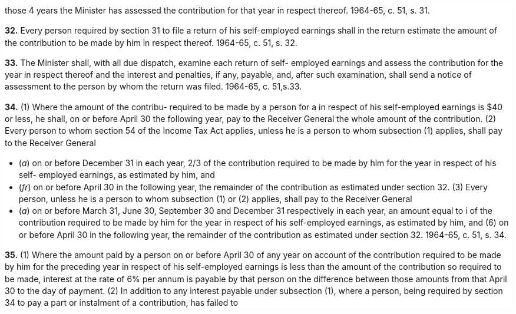 those 4 years the Minister has assessed the
contribution for that year in respect thereof.
1964-65, c. 51, s. 31.

**32.** Every person required by section 31 to
file a return of his self-employed earnings
shall in the return estimate the amount of the
contribution to be made by him in respect
thereof. 1964-65, c. 51, s. 32.

**33.** The Minister shall, with all due
dispatch, examine each return of self-
employed earnings and assess the contribution
for the year in respect thereof and the interest
and penalties, if any, payable, and, after such
examination, shall send a notice of assessment
to the person by whom the return was filed.
1964-65, c. 51,s.33.

**34.** (1) Where the amount of the contribu-
required to be made by a person for a
in respect of his self-employed earnings
is $40 or less, he shall, on or before April 30
the following year, pay to the Receiver
General the whole amount of the contribution.
(2) Every person to whom section 54 of the
Income Tax Act applies, unless he is a person
to whom subsection (1) applies, shall pay to
the Receiver General
  * (_a_) on or before December 31 in each year,
2/3 of the contribution required to be made
by him for the year in respect of his self-
employed earnings, as estimated by him,
and
  * (_fr_) on or before April 30 in the following
year, the remainder of the contribution as
estimated under section 32.
(3) Every person, unless he is a person to
whom subsection (1) or (2) applies, shall pay
to the Receiver General
  * (_a_) on or before March 31, June 30,
September 30 and December 31 respectively
in each year, an amount equal to i of the
contribution required to be made by him
for the year in respect of his self-employed
earnings, as estimated by him, and
(6) on or before April 30 in the following
year, the remainder of the contribution as
estimated under section 32. 1964-65, c. 51,
s. 34.

**35.** (1) Where the amount paid by a person
on or before April 30 of any year on account
of the contribution required to be made by
him for the preceding year in respect of his
self-employed earnings is less than the amount
of the contribution so required to be made,
interest at the rate of 6% per annum is
payable by that person on the difference
between those amounts from that April 30 to
the day of payment.
(2) In addition to any interest payable
under subsection (1), where a person, being
required by section 34 to pay a part or
instalment of a contribution, has failed to